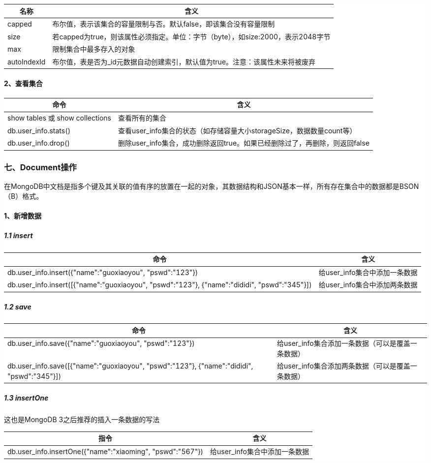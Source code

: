   | 名称        | 含义                                                         |
  | ----------- | ------------------------------------------------------------ |
  | capped      | 布尔值，表示该集合的容量限制与否。默认false，即该集合没有容量限制 |
  | size        | 若capped为true，则该属性必须指定。单位：字节（byte），如size:2000，表示2048字节 |
  | max         | 限制集合中最多存入的对象                                     |
  | autoIndexId | 布尔值，表是否为_id元数据自动创建索引，默认值为true。注意：该属性未来将被废弃 |



#### 2、查看集合



| 命令                            | 含义                                                         |
| ------------------------------- | ------------------------------------------------------------ |
| show tables 或 show collections | 查看所有的集合                                               |
| db.user_info.stats()            | 查看user_info集合的状态（如存储容量大小storageSize，数据数量count等） |
| db.user_info.drop()             | 删除user_info集合，成功删除返回true。如果已经删除过了，再删除，则返回false |

 

### 七、Document操作



在MongoDB中文档是指多个键及其关联的值有序的放置在一起的对象，其数据结构和JSON基本一样，所有存在集合中的数据都是BSON（B）格式。



#### 1、新增数据

##### 1.1 insert

| 命令                                                         | 含义                          |
| ------------------------------------------------------------ | ----------------------------- |
| db.user_info.insert({"name":"guoxiaoyou", "pswd":"123"})     | 给user_info集合中添加一条数据 |
| db.user_info.insert([{"name":"guoxiaoyou", "pswd":"123"}, {"name":"dididi", "pswd":"345"}]) | 给user_info集合中添加两条数据 |

##### 1.2 save

| 命令                                                         | 含义                                              |
| ------------------------------------------------------------ | ------------------------------------------------- |
| db.user_info.save({"name":"guoxiaoyou", "pswd":"123"})       | 给user_info集合添加一条数据（可以是覆盖一条数据） |
| db.user_info.save([{"name":"guoxiaoyou", "pswd":"123"}, {"name":"dididi", "pswd":"345"}]) | 给user_info集合添加两条数据（可以是覆盖一条数据） |

##### 1.3 insertOne

这也是MongoDB 3之后推荐的插入一条数据的写法

| 指令                                                      | 含义                          |
| --------------------------------------------------------- | ----------------------------- |
| db.user_info.insertOne({"name":"xiaoming", "pswd":"567"}) | 给user_info集合中添加一条数据 |

